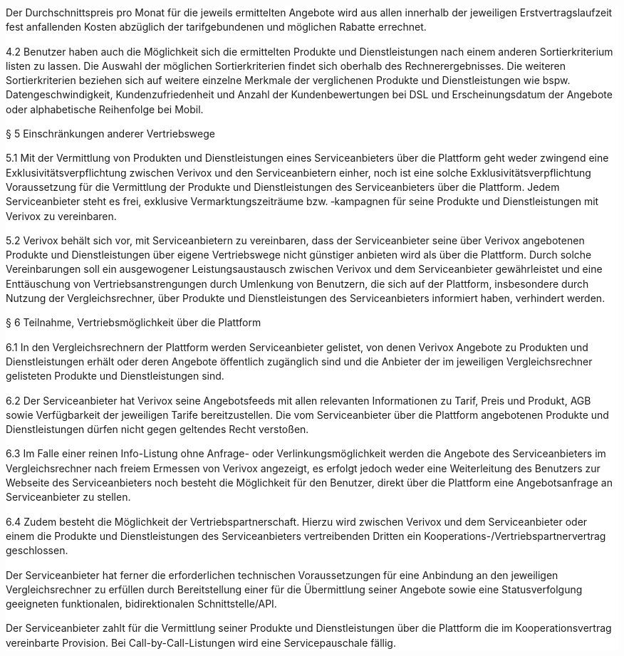 Der Durchschnittspreis pro Monat für die jeweils ermittelten Angebote wird aus allen innerhalb der jeweiligen Erstvertragslaufzeit fest anfallenden Kosten abzüglich der tarifgebundenen und möglichen Rabatte errechnet.

4.2 Benutzer haben auch die Möglichkeit sich die ermittelten Produkte und Dienstleistungen nach einem anderen Sortierkriterium listen zu lassen. Die Auswahl der möglichen Sortierkriterien findet sich oberhalb des Rechnerergebnisses. Die weiteren Sortierkriterien beziehen sich auf weitere einzelne Merkmale der verglichenen Produkte und Dienstleistungen wie bspw. Datengeschwindigkeit, Kundenzufriedenheit und Anzahl der Kundenbewertungen bei DSL und Erscheinungsdatum der Angebote oder alphabetische Reihenfolge bei Mobil.

§ 5 Einschränkungen anderer Vertriebswege

5.1 Mit der Vermittlung von Produkten und Dienstleistungen eines Serviceanbieters über die Plattform geht weder zwingend eine Exklusivitätsverpflichtung zwischen Verivox und den Serviceanbietern einher, noch ist eine solche Exklusivitätsverpflichtung Voraussetzung für die Vermittlung der Produkte und Dienstleistungen des Serviceanbieters über die Plattform. Jedem Serviceanbieter steht es frei, exklusive Vermarktungszeiträume bzw. ‑kampagnen für seine Produkte und Dienstleistungen mit Verivox zu vereinbaren.

5.2 Verivox behält sich vor, mit Serviceanbietern zu vereinbaren, dass der Serviceanbieter seine über Verivox angebotenen Produkte und Dienstleistungen über eigene Vertriebswege nicht günstiger anbieten wird als über die Plattform. Durch solche Vereinbarungen soll ein ausgewogener Leistungsaustausch zwischen Verivox und dem Serviceanbieter gewährleistet und eine Enttäuschung von Vertriebsanstrengungen durch Umlenkung von Benutzern, die sich auf der Plattform, insbesondere durch Nutzung der Vergleichsrechner, über Produkte und Dienstleistungen des Serviceanbieters informiert haben, verhindert werden.

§ 6 Teilnahme, Vertriebsmöglichkeit über die Plattform

6.1 In den Vergleichsrechnern der Plattform werden Serviceanbieter gelistet, von denen Verivox Angebote zu Produkten und Dienstleistungen erhält oder deren Angebote öffentlich zugänglich sind und die Anbieter der im jeweiligen Vergleichsrechner gelisteten Produkte und Dienstleistungen sind.

6.2 Der Serviceanbieter hat Verivox seine Angebotsfeeds mit allen relevanten Informationen zu Tarif, Preis und Produkt, AGB sowie Verfügbarkeit der jeweiligen Tarife bereitzustellen. Die vom Serviceanbieter über die Plattform angebotenen Produkte und Dienstleistungen dürfen nicht gegen geltendes Recht verstoßen.

6.3 Im Falle einer reinen Info-Listung ohne Anfrage- oder Verlinkungsmöglichkeit werden die Angebote des Serviceanbieters im Vergleichsrechner nach freiem Ermessen von Verivox angezeigt, es erfolgt jedoch weder eine Weiterleitung des Benutzers zur Webseite des Serviceanbieters noch besteht die Möglichkeit für den Benutzer, direkt über die Plattform eine Angebotsanfrage an Serviceanbieter zu stellen.

6.4 Zudem besteht die Möglichkeit der Vertriebspartnerschaft. Hierzu wird zwischen Verivox und dem Serviceanbieter oder einem die Produkte und Dienstleistungen des Serviceanbieters vertreibenden Dritten ein Kooperations-/Vertriebspartnervertrag geschlossen.

Der Serviceanbieter hat ferner die erforderlichen technischen Voraussetzungen für eine Anbindung an den jeweiligen Vergleichsrechner zu erfüllen durch Bereitstellung einer für die Übermittlung seiner Angebote sowie eine Statusverfolgung geeigneten funktionalen, bidirektionalen Schnittstelle/API.

Der Serviceanbieter zahlt für die Vermittlung seiner Produkte und Dienstleistungen über die Plattform die im Kooperationsvertrag vereinbarte Provision. Bei Call-by-Call-Listungen wird eine Servicepauschale fällig.

